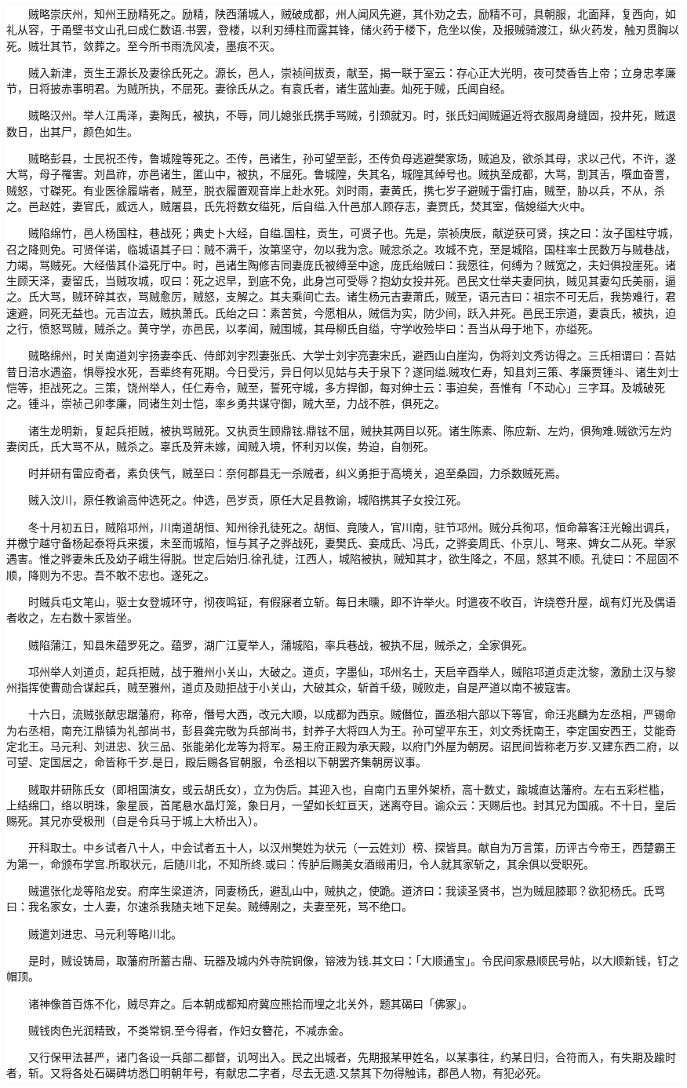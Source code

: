　　贼略崇庆州，知州王励精死之。励精，陕西蒲城人，贼破成都，州人闻风先避，其仆劝之去，励精不可，具朝服，北面拜，复西向，如礼从容，于甬壁书文山孔曰成仁数语.书罢，登楼，以利刃缚柱而露其锋，储火药于楼下，危坐以俟，及报贼骑渡江，纵火药发，触刃贯胸以死。贼壮其节，敛葬之。至今所书雨洗风凌，墨痕不灭。

　　贼入新津，贡生王源长及妻徐氏死之。源长，邑人，崇祯间拔贡，献至，揭一联于室云：存心正大光明，夜可焚香告上帝；立身忠孝廉节，日将披赤事明君。为贼所执，不屈死。妻徐氏从之。有袁氏者，诸生蓝灿妻。灿死于贼，氏闻自经。

　　贼略汉州。举人江禹泽，妻陶氏，被执，不辱，同儿媳张氏携手骂贼，引颈就刃。时，张氏妇闻贼逼近将衣服周身缝固，投井死，贼退数日，出其尸，颜色如生。

　　贼略彭县，士民祝丕传，鲁城隍等死之。丕传，邑诸生，孙可望至彭，丕传负母逃避樊家场，贼追及，欲杀其母，求以己代，不许，遂大骂，母子罹害。刘昌祚，亦邑诸生，匿山中，被执，不屈死。鲁城隍，失其名，城隍其绰号也。贼执至成都，大骂，割其舌，噀血奋詈，贼怒，寸磔死。有业医徐履端者，贼至，脱衣履置观音岸上赴水死。刘时雨，妻黄氏，携七岁子避贼于雷打庙，贼至，胁以兵，不从，杀之。邑赵姓，妻官氏，威远人，贼屠县，氏先将数女缢死，后自缢.入什邑邡人顾存志，妻贾氏，焚其室，偕媳缢大火中。

　　贼陷绵竹，邑人杨国柱，巷战死；典史卜大经，自缢.国柱，贡生，可贤子也。先是，崇祯庚辰，献逆获可贤，挟之曰：汝子国柱守城，召之降则免。可贤佯诺，临城语其子曰：贼不满千，汝第坚守，勿以我为念。贼忿杀之。攻城不克，至是城陷，国柱率士民数万与贼巷战，力竭，骂贼死。大经偕其仆溢死厅中。时，邑诸生陶修吉同妻庞氏被缚至中途，庞氏绐贼曰：我愿往，何缚为？贼宽之，夫妇俱投崖死。诸生顾天泽，妻留氏，当贼攻城，叹曰：死之迟早，到底不免，此身岂可受辱？抱幼女投井死。邑民文仕举夫妻同执，贼见其妻勾氏美丽，逼之。氏大骂，贼环碎其衣，骂贼愈厉，贼怒，支解之。其夫乘间亡去。诸生杨元吉妻萧氏，贼至，语元吉曰：祖宗不可无后，我势难行，君速避，同死无益也。元吉泣去，贼执萧氏。氏绐之曰：素苦贫，今愿相从，贼信为实，防少间，跃入井死。邑民王宗道，妻袁氏，被执，迫之行，愤怒骂贼，贼杀之。黄守学，亦邑民，以孝闻，贼围城，其母柳氏自缢，守学收殓毕曰：吾当从母于地下，亦缢死。

　　贼略绵州，时关南道刘宇扬妻李氏、侍郎刘宇烈妻张氏、大学士刘宇亮妻宋氏，避西山白崖沟，伪将刘文秀访得之。三氏相谓曰：吾姑昔日涪水遇盗，惧辱投水死，吾辈终有死期。今日受污，异日何以见姑与夫于泉下？遂同缢.贼攻仁寿，知县刘三策、孝廉贾锺斗、诸生刘士恺等，拒战死之。三策，饶州举人，任仁寿令，贼至，誓死守城，多方捍御，每对绅士云：事迫矣，吾惟有「不动心」三字耳。及城破死之。锺斗，崇祯己卯孝廉，同诸生刘士恺，率乡勇共谋守御，贼大至，力战不胜，俱死之。

　　诸生龙明新，复起兵拒贼，被执骂贼死。又执贡生顾鼎铉.鼎铉不屈，贼抉其两目以死。诸生陈素、陈应新、左灼，俱殉难.贼欲污左灼妻闵氏，氏大骂不从，贼杀之。辜氏及笄未嫁，闻贼入境，怀利刃以俟，势迫，自刎死。

　　时并研有雷应奇者，素负侠气，贼至曰：奈何郡县无一杀贼者，纠义勇拒于高境关，追至桑园，力杀数贼死焉。

　　贼入汶川，原任教谕高仲选死之。仲选，邑岁贡，原任大足县教谕，城陷携其子女投江死。

　　冬十月初五日，贼陷邛州，川南道胡恒、知州徐孔徒死之。胡恒、竟陵人，官川南，驻节邛州。贼分兵徇邛，恒命幕客汪光翰出调兵，并檄宁越守备杨起泰将兵来援，未至而城陷，恒与其子之骅战死，妻樊氏、妾成氏、冯氏，之骅妾周氏、仆京儿、弩来、婢女二从死。举家遇害。惟之骅妻朱氏及幼子峨生得脱。世定后始归.徐孔徒，江西人，城陷被执，贼知其才，欲生降之，不屈，怒其不顺。孔徒曰：不屈固不顺，降则为不忠。吾不敢不忠也。遂死之。

　　时贼兵屯文笔山，驱士女登城环守，彻夜鸣钲，有假寐者立斩。每日未曛，即不许举火。时遣夜不收百，许绕卷升屋，觇有灯光及偶语者收之，左右数十家皆坐。

　　贼陷蒲江，知县朱蕴罗死之。蕴罗，湖广江夏举人，蒲城陷，率兵巷战，被执不屈，贼杀之，全家俱死。

　　邛州举人刘道贞，起兵拒贼，战于雅州小关山，大破之。道贞，字墨仙，邛州名士，天启辛酉举人，贼陷邛道贞走沈黎，激励土汉与黎州指挥使曹勋合谋起兵，贼至雅州，道贞及勋拒战于小关山，大破其众，斩首千级，贼败走，自是严道以南不被寇害。

　　十六日，流贼张献忠踞藩府，称帝，僭号大西，改元大顺，以成都为西京。贼僭位，置丞相六部以下等官，命汪兆麟为左丞相，严锡命为右丞相，南充江鼎镇为礼部尚书，彭县龚完敬为兵部尚书，封养子大将四人为王。孙可望平东王，刘文秀抚南王，李定国安西王，艾能奇定北王。马元利、刘进忠、狄三品、张能弟化龙等为将军。易王府正殿为承天殿，以府门外屋为朝房。诏民间皆称老万岁.又建东西二府，以可望、定国居之，命皆称千岁.是日，殿后赐各官朝服，令丞相以下朝罢齐集朝房议事。

　　贼取井研陈氏女（即相国演女，或云胡氏女），立为伪后。其迎入也，自南门五里外架桥，高十数丈，踰城直达藩府。左右五彩栏槛，上结绵囗，络以明珠，象星辰，首尾悬水晶灯笼，象日月，一望如长虹亘天，迷离夺目。谕众云：天赐后也。封其兄为国戚。不十日，皇后赐死。其兄亦受极刑（自是令兵马于城上大桥出入）。

　　开科取士。中乡试者八十人，中会试者五十人，以汉州樊姓为状元（一云姓刘）榜、探皆具。献自为万言策，历评古今帝王，西楚霸王为第一，命颁布学宫.所取状元，后随川北，不知所终.或曰：传胪后赐美女酒缎甫归，令人就其家斩之，其余俱以受职死。

　　贼遣张化龙等陷龙安。府庠生梁道济，同妻杨氏，避乱山中，贼执之，使跪。道济曰：我读圣贤书，岂为贼屈膝耶？欲犯杨氏。氏骂曰：我名家女，士人妻，尔速杀我随夫地下足矣。贼缚剐之，夫妻至死，骂不绝口。

　　贼遣刘进忠、马元利等略川北。

　　是时，贼设铸局，取藩府所蓄古鼎、玩器及城内外寺院铜像，镕液为钱.其文曰：「大顺通宝」。令民间家悬顺民号帖，以大顺新钱，钉之帽顶。

　　诸神像首百炼不化，贼尽弃之。后本朝成都知府冀应熊拾而埋之北关外，题其碣曰「佛冢」。

　　贼钱肉色光润精致，不类常铜.至今得者，作妇女簪花，不减赤金。

　　又行保甲法甚严，诸门各设一兵部二都督，讥呵出入。民之出城者，先期报某甲姓名，以某事往，约某日归，合符而入，有失期及踰时者，斩。又将各处石碣碑坊悉囗明朝年号，有献忠二字者，尽去无遗.又禁其下勿得触讳，郡邑人物，有犯必死。
